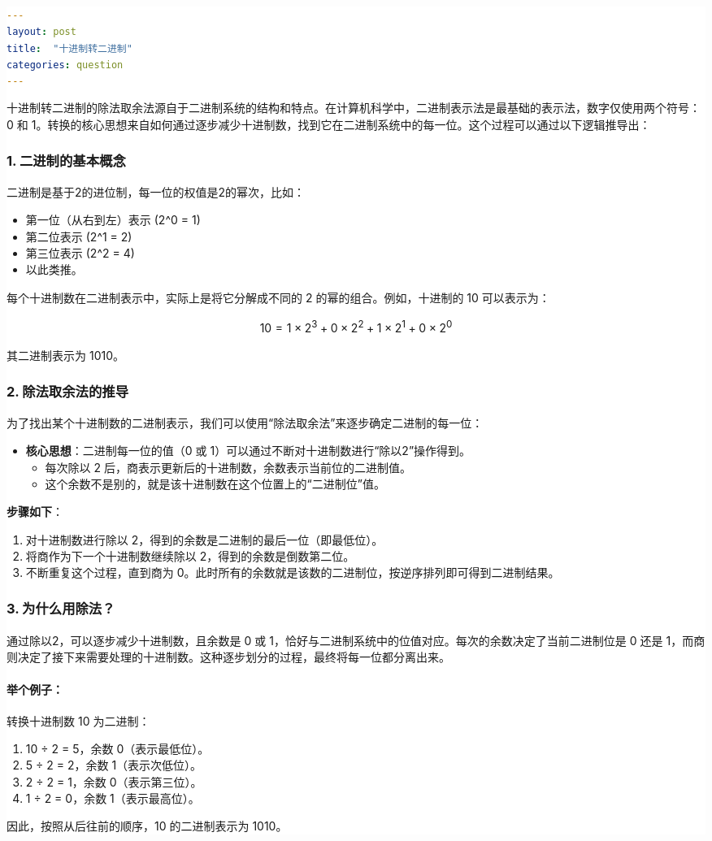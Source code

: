 ```yaml
---
layout: post
title:  "⼗进制转⼆进制"
categories: question
---
```


<script src="https://cdnjs.cloudflare.com/ajax/libs/core-js/3.6.5/minified.js"></script>
<script id="MathJax-script" async src="https://cdn.jsdelivr.net/npm/mathjax@3/es5/tex-mml-chtml.js"></script>



⼗进制转⼆进制的除法取余法源自于二进制系统的结构和特点。在计算机科学中，二进制表示法是最基础的表示法，数字仅使用两个符号：0 和 1。转换的核心思想来自如何通过逐步减少十进制数，找到它在二进制系统中的每一位。这个过程可以通过以下逻辑推导出：

### 1. 二进制的基本概念
二进制是基于2的进位制，每一位的权值是2的幂次，比如：
- 第一位（从右到左）表示 \(2^0 = 1\)
- 第二位表示 \(2^1 = 2\)
- 第三位表示 \(2^2 = 4\)
- 以此类推。

每个十进制数在二进制表示中，实际上是将它分解成不同的 2 的幂的组合。例如，十进制的 10 可以表示为：  

$$ 10 = 1 \times 2^3 + 0 \times 2^2 + 1 \times 2^1 + 0 \times 2^0 $$


其二进制表示为 1010。

### 2. 除法取余法的推导
为了找出某个十进制数的二进制表示，我们可以使用“除法取余法”来逐步确定二进制的每一位：
- **核心思想**：二进制每一位的值（0 或 1）可以通过不断对十进制数进行“除以2”操作得到。
  - 每次除以 2 后，商表示更新后的十进制数，余数表示当前位的二进制值。
  - 这个余数不是别的，就是该十进制数在这个位置上的“二进制位”值。

**步骤如下**：
1. 对十进制数进行除以 2，得到的余数是二进制的最后一位（即最低位）。
2. 将商作为下一个十进制数继续除以 2，得到的余数是倒数第二位。
3. 不断重复这个过程，直到商为 0。此时所有的余数就是该数的二进制位，按逆序排列即可得到二进制结果。

### 3. 为什么用除法？
通过除以2，可以逐步减少十进制数，且余数是 0 或 1，恰好与二进制系统中的位值对应。每次的余数决定了当前二进制位是 0 还是 1，而商则决定了接下来需要处理的十进制数。这种逐步划分的过程，最终将每一位都分离出来。

#### 举个例子：
转换十进制数 10 为二进制：
1. 10 ÷ 2 = 5，余数 0（表示最低位）。
2. 5 ÷ 2 = 2，余数 1（表示次低位）。
3. 2 ÷ 2 = 1，余数 0（表示第三位）。
4. 1 ÷ 2 = 0，余数 1（表示最高位）。

因此，按照从后往前的顺序，10 的二进制表示为 1010。

